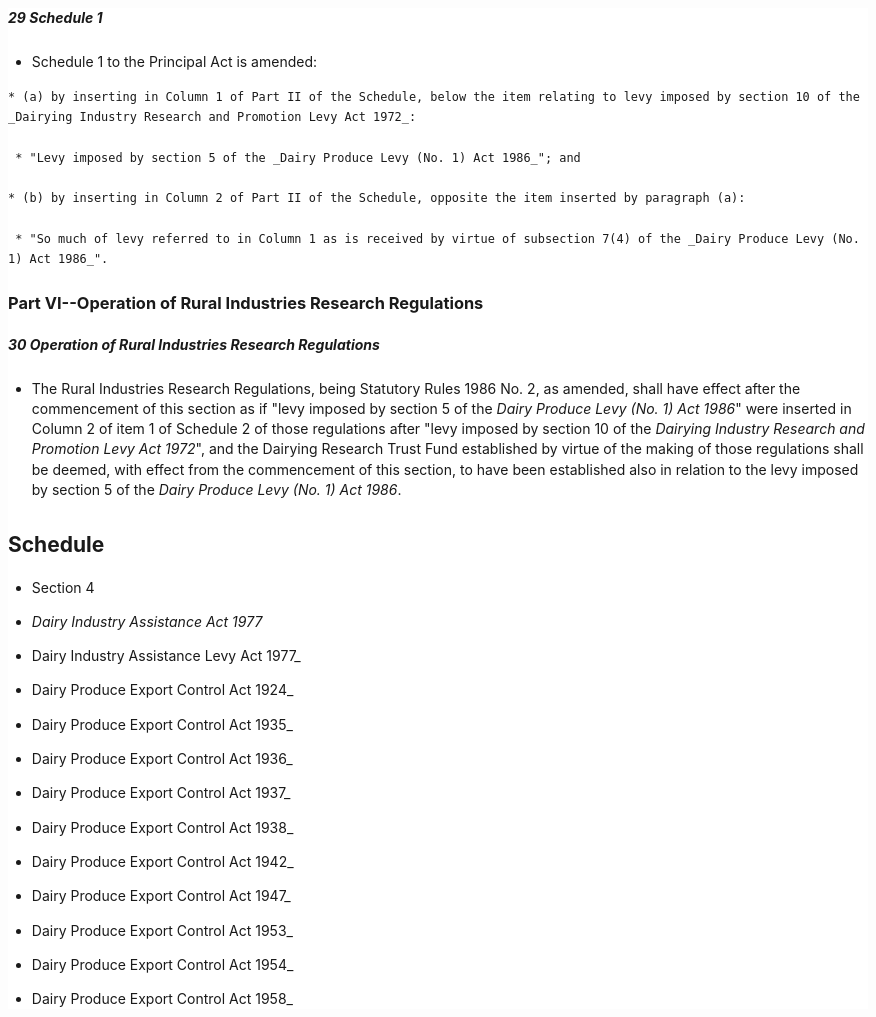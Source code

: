 ##### 29  Schedule 1

   * Schedule 1 to the Principal Act is amended: 

    * (a) by inserting in Column 1 of Part II of the Schedule, below the item relating to levy imposed by section 10 of the _Dairying Industry Research and Promotion Levy Act 1972_:

     * "Levy imposed by section 5 of the _Dairy Produce Levy (No. 1) Act 1986_"; and

    * (b) by inserting in Column 2 of Part II of the Schedule, opposite the item inserted by paragraph (a):

     * "So much of levy referred to in Column 1 as is received by virtue of subsection 7(4) of the _Dairy Produce Levy (No. 1) Act 1986_".

### Part VI--Operation of Rural Industries Research Regulations

##### 30  Operation of Rural Industries Research Regulations

   * The Rural Industries Research Regulations, being Statutory Rules 1986 No. 2, as amended, shall have effect after the commencement of this section as if "levy imposed by section 5 of the _Dairy Produce Levy (No. 1) Act 1986_" were inserted in Column 2 of item 1 of Schedule 2 of those regulations after "levy imposed by section 10 of the _Dairying Industry Research and Promotion Levy Act 1972_", and the Dairying Research Trust Fund established by virtue of the making of those regulations shall be deemed, with effect from the commencement of this section, to have been established also in relation to the levy imposed by section 5 of the _Dairy Produce Levy (No. 1) Act 1986_.

## 
## Schedule  


  * Section 4 

   * _Dairy Industry Assistance Act 1977_

   * Dairy Industry Assistance Levy Act 1977_

   * Dairy Produce Export Control Act 1924_

   * Dairy Produce Export Control Act 1935_

   * Dairy Produce Export Control Act 1936_

   * Dairy Produce Export Control Act 1937_

   * Dairy Produce Export Control Act 1938_

   * Dairy Produce Export Control Act 1942_

   * Dairy Produce Export Control Act 1947_

   * Dairy Produce Export Control Act 1953_

   * Dairy Produce Export Control Act 1954_

   * Dairy Produce Export Control Act 1958_
